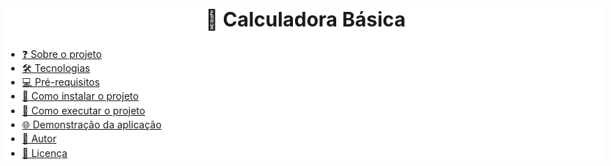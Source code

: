 <h1 align="center">
  🧮 Calculadora Básica
</h1>

<ul>
  <li>
    <a href="#sobre-o-projeto">
      ❓ Sobre o projeto
    </a>
  </li>
  <li>
    <a href="#tecnologias">
      🛠️ Tecnologias
    </a>
  </li>
  <li>
    <a href="#pre-requisitos">
      💻 Pré-requisitos
    </a>
  </li>
  <li>
    <a href="#como-instalar-o-projeto">
      🚀 Como instalar o projeto
    </a>
  </li>
  <li>
    <a href="#como-executar-o-projeto">
      🍷 Como executar o projeto
    </a>
  </li>
  <li>
    <a href="#demonstração-da-aplicação">
      🌐 Demonstração da aplicação
    </a>
  </li>
  <li>
    <a href="#autor">
      🧑 Autor
    </a>
  </li>
  <li>
    <a href="#licença">
      📝 Licença
    </a>
  </li>
</ul>

<p align="center">